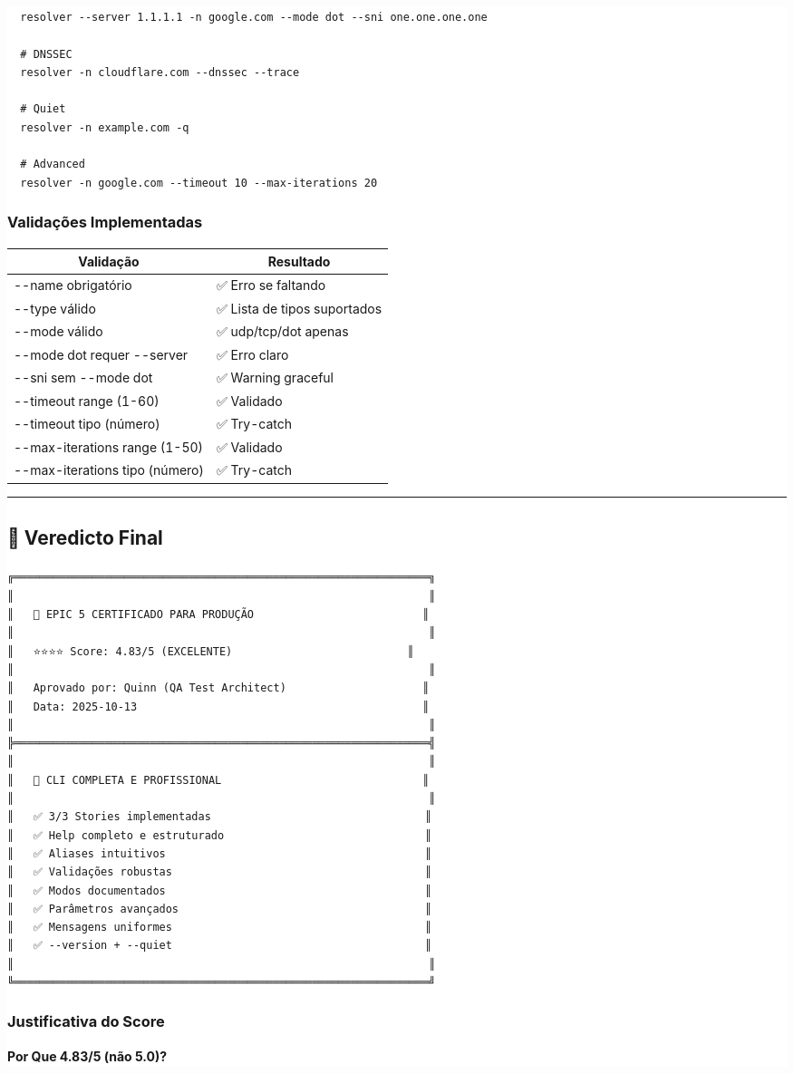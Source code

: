 ```
  resolver --server 1.1.1.1 -n google.com --mode dot --sni one.one.one.one

  # DNSSEC
  resolver -n cloudflare.com --dnssec --trace

  # Quiet
  resolver -n example.com -q

  # Advanced
  resolver -n google.com --timeout 10 --max-iterations 20
```

### Validações Implementadas

| Validação | Resultado |
|---|---|
| --name obrigatório | ✅ Erro se faltando |
| --type válido | ✅ Lista de tipos suportados |
| --mode válido | ✅ udp/tcp/dot apenas |
| --mode dot requer --server | ✅ Erro claro |
| --sni sem --mode dot | ✅ Warning graceful |
| --timeout range (1-60) | ✅ Validado |
| --timeout tipo (número) | ✅ Try-catch |
| --max-iterations range (1-50) | ✅ Validado |
| --max-iterations tipo (número) | ✅ Try-catch |

---

## 🎯 Veredicto Final

```
╔════════════════════════════════════════════════════════════════╗
║                                                                ║
║   🎉 EPIC 5 CERTIFICADO PARA PRODUÇÃO                          ║
║                                                                ║
║   ⭐⭐⭐⭐ Score: 4.83/5 (EXCELENTE)                           ║
║                                                                ║
║   Aprovado por: Quinn (QA Test Architect)                     ║
║   Data: 2025-10-13                                            ║
║                                                                ║
╠════════════════════════════════════════════════════════════════╣
║                                                                ║
║   🎨 CLI COMPLETA E PROFISSIONAL                               ║
║                                                                ║
║   ✅ 3/3 Stories implementadas                                 ║
║   ✅ Help completo e estruturado                               ║
║   ✅ Aliases intuitivos                                        ║
║   ✅ Validações robustas                                       ║
║   ✅ Modos documentados                                        ║
║   ✅ Parâmetros avançados                                      ║
║   ✅ Mensagens uniformes                                       ║
║   ✅ --version + --quiet                                       ║
║                                                                ║
╚════════════════════════════════════════════════════════════════╝
```

### Justificativa do Score

**Por Que 4.83/5 (não 5.0)?**
